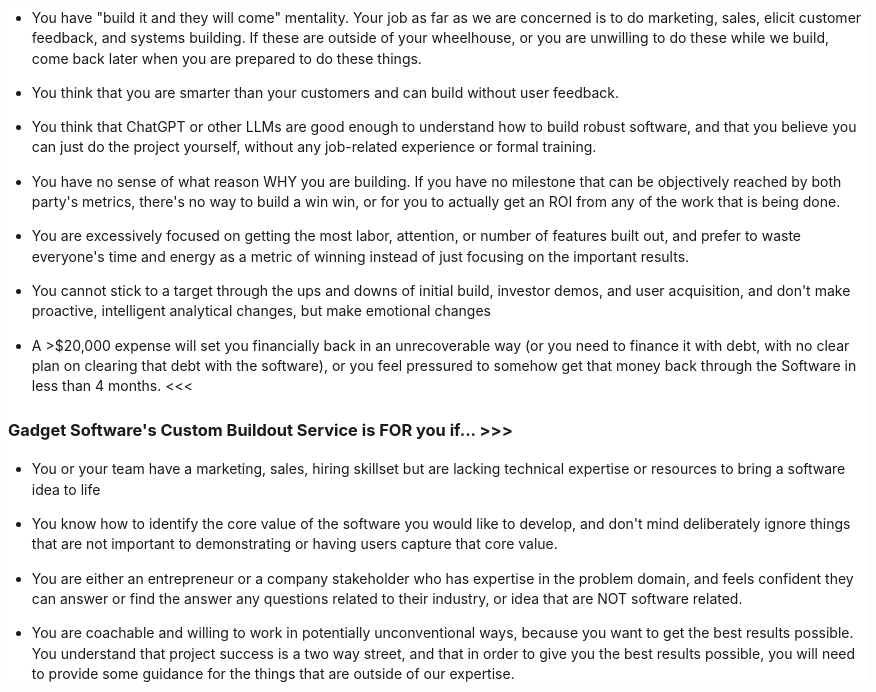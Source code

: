 + You have "build it and they will come" mentality. Your job as far as we are concerned is to do marketing, sales,
  elicit customer feedback, and systems building. If these are outside of your wheelhouse, or you are unwilling to do
  these while we build, come back later when you are prepared to do these things.

+ You think that you are smarter than your customers and can build without user feedback.

+ You think that ChatGPT or other LLMs are good enough to understand how to build robust software, and that you believe
  you can just do the project yourself, without any job-related experience or formal training.

+ You have no sense of what reason WHY you are building. If you have no milestone that can be objectively reached by
  both party's metrics, there's no way to build a win win, or for you to actually get an ROI from any of the work that
  is being done.


+ You are excessively focused on getting the most labor, attention, or number of features built out, and prefer to waste
  everyone's time and energy as a metric of winning instead of just focusing on the important results.


+ You cannot stick to a target through the ups and downs of initial build, investor demos, and user acquisition, and
  don't make proactive, intelligent analytical changes, but make emotional changes


+ A >$20,000 expense will set you financially back in an unrecoverable way (or you need to finance it with debt, with no
  clear plan on clearing that debt with the software), or you feel pressured to somehow get that money back through the
  Software in less than 4 months. <<<

### Gadget Software's Custom Buildout Service is FOR you if... >>>

+ You or your team have a marketing, sales, hiring skillset but are lacking technical expertise or resources to bring a
  software idea to life


+ You know how to identify the core value of the software you would like to develop, and don't mind deliberately ignore
  things that are not important to demonstrating or having users capture that core value.


+ You are either an entrepreneur or a company stakeholder who has expertise in the problem domain, and feels confident
  they can answer or find the answer any questions related to their industry, or idea that are NOT software related.


+ You are coachable and willing to work in potentially unconventional ways, because you want to get the best results
  possible. You understand that project success is a two way street, and that in order to give you the best results
  possible, you will need to provide some guidance for the things that are outside of our expertise.
